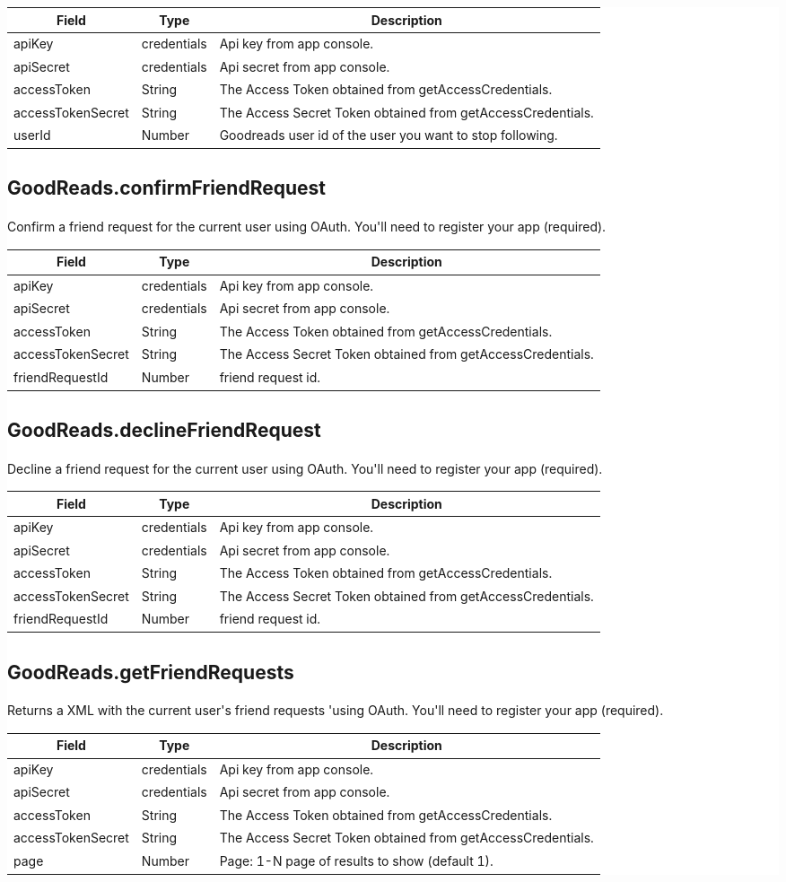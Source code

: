 | Field            | Type       | Description
|------------------|------------|----------
| apiKey           | credentials| Api key from app console.
| apiSecret        | credentials| Api secret from app console.
| accessToken      | String     | The Access Token obtained from getAccessCredentials.
| accessTokenSecret| String     | The Access Secret Token obtained from getAccessCredentials.
| userId           | Number     | Goodreads user id of the user you want to stop following.

## GoodReads.confirmFriendRequest
Confirm a friend request for the current user using OAuth. You'll need to register your app (required).

| Field            | Type       | Description
|------------------|------------|----------
| apiKey           | credentials| Api key from app console.
| apiSecret        | credentials| Api secret from app console.
| accessToken      | String     | The Access Token obtained from getAccessCredentials.
| accessTokenSecret| String     | The Access Secret Token obtained from getAccessCredentials.
| friendRequestId  | Number     | friend request id.

## GoodReads.declineFriendRequest
Decline a friend request for the current user using OAuth. You'll need to register your app (required).

| Field            | Type       | Description
|------------------|------------|----------
| apiKey           | credentials| Api key from app console.
| apiSecret        | credentials| Api secret from app console.
| accessToken      | String     | The Access Token obtained from getAccessCredentials.
| accessTokenSecret| String     | The Access Secret Token obtained from getAccessCredentials.
| friendRequestId  | Number     | friend request id.

## GoodReads.getFriendRequests
Returns a XML with the current user's friend requests 'using OAuth. You'll need to register your app (required).

| Field            | Type       | Description
|------------------|------------|----------
| apiKey           | credentials| Api key from app console.
| apiSecret        | credentials| Api secret from app console.
| accessToken      | String     | The Access Token obtained from getAccessCredentials.
| accessTokenSecret| String     | The Access Secret Token obtained from getAccessCredentials.
| page             | Number     | Page: 1-N page of results to show (default 1).
